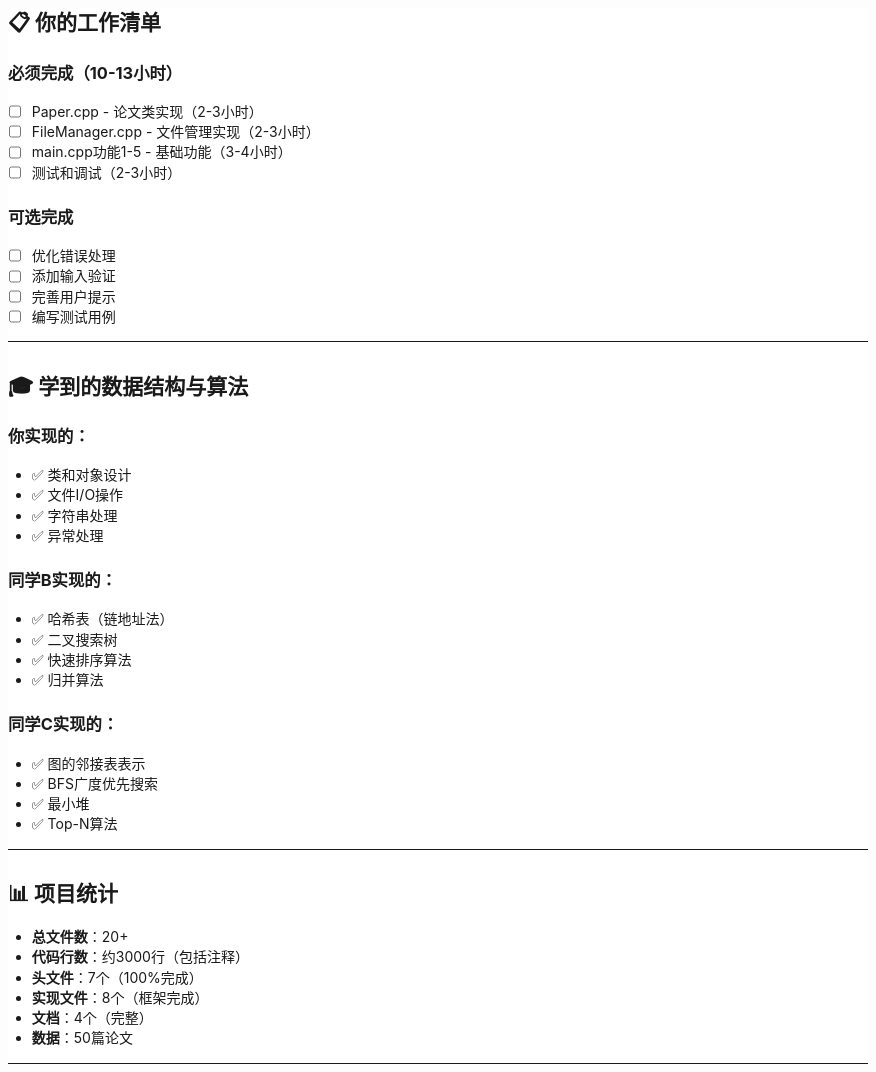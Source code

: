
## 📋 你的工作清单

### 必须完成（10-13小时）
- [ ] Paper.cpp - 论文类实现（2-3小时）
- [ ] FileManager.cpp - 文件管理实现（2-3小时）
- [ ] main.cpp功能1-5 - 基础功能（3-4小时）
- [ ] 测试和调试（2-3小时）

### 可选完成
- [ ] 优化错误处理
- [ ] 添加输入验证
- [ ] 完善用户提示
- [ ] 编写测试用例

---

## 🎓 学到的数据结构与算法

### 你实现的：
- ✅ 类和对象设计
- ✅ 文件I/O操作
- ✅ 字符串处理
- ✅ 异常处理

### 同学B实现的：
- ✅ 哈希表（链地址法）
- ✅ 二叉搜索树
- ✅ 快速排序算法
- ✅ 归并算法

### 同学C实现的：
- ✅ 图的邻接表表示
- ✅ BFS广度优先搜索
- ✅ 最小堆
- ✅ Top-N算法

---

## 📊 项目统计

- **总文件数**：20+
- **代码行数**：约3000行（包括注释）
- **头文件**：7个（100%完成）
- **实现文件**：8个（框架完成）
- **文档**：4个（完整）
- **数据**：50篇论文

---

